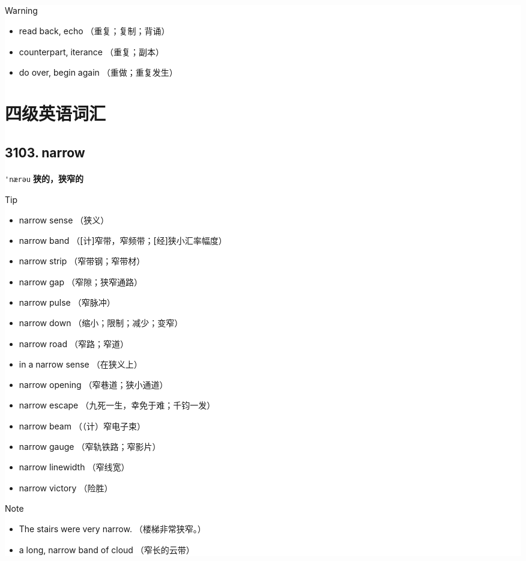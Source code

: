 > [!WARNING]
>
> - read back, echo （重复；复制；背诵）
>
> - counterpart, iterance （重复；副本）
>
> - do over, begin again （重做；重复发生）
>

# 四级英语词汇

## 3103. narrow

`'nærəu`  **狭的，狭窄的**

> [!TIP]
>
> - narrow sense （狭义）
>
> - narrow band （[计]窄带，窄频带；[经]狭小汇率幅度）
>
> - narrow strip （窄带钢；窄带材）
>
> - narrow gap （窄隙；狭窄通路）
>
> - narrow pulse （窄脉冲）
>
> - narrow down （缩小；限制；减少；变窄）
>
> - narrow road （窄路；窄道）
>
> - in a narrow sense （在狭义上）
>
> - narrow opening （窄巷道；狭小通道）
>
> - narrow escape （九死一生，幸免于难；千钧一发）
>
> - narrow beam （（计）窄电子束）
>
> - narrow gauge （窄轨铁路；窄影片）
>
> - narrow linewidth （窄线宽）
>
> - narrow victory （险胜）
>

> [!NOTE]
>
> - The stairs were very narrow. （楼梯非常狭窄。）
>
> - a long, narrow band of cloud （窄长的云带）
>
